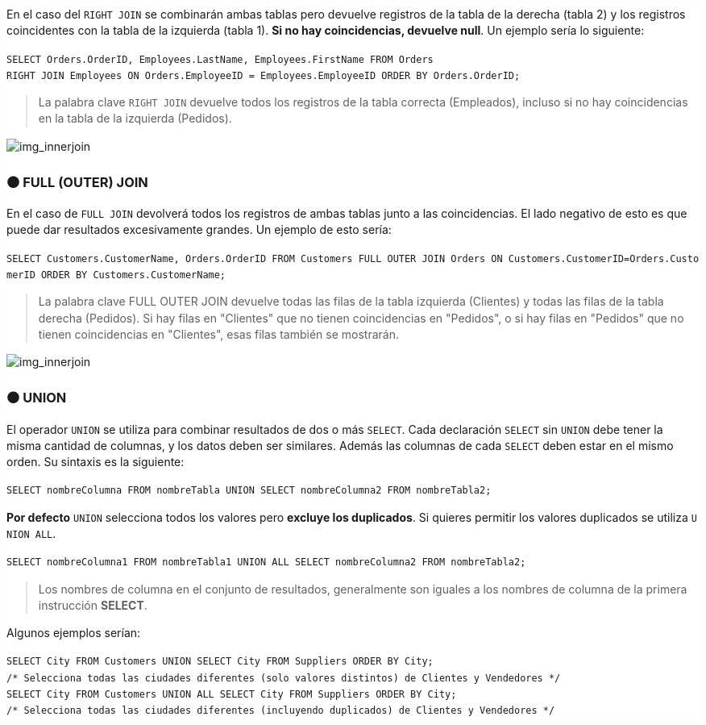 En el caso del `RIGHT JOIN` se combinarán ambas tablas pero devuelve registros de la tabla de la derecha (tabla 2) y los registros coincidentes con la tabla de la izquierda (tabla 1). **Si no hay coincidencias, devuelve null**. Un ejemplo sería lo siguiente:

```mysql
SELECT Orders.OrderID, Employees.LastName, Employees.FirstName FROM Orders
RIGHT JOIN Employees ON Orders.EmployeeID = Employees.EmployeeID ORDER BY Orders.OrderID;
```

> La palabra clave `RIGHT JOIN` devuelve todos los registros de la tabla correcta (Empleados), incluso si no hay coincidencias en la tabla de la izquierda (Pedidos).

![img_innerjoin](https://www.w3schools.com/sql/img_rightjoin.gif)

###  

### :black_circle: FULL (OUTER) JOIN

En el caso de `FULL JOIN` devolverá todos los registros de ambas tablas junto a las coincidencias. El lado negativo de esto es que puede dar resultados excesivamente grandes. Un ejemplo de esto sería:

```mysql
SELECT Customers.CustomerName, Orders.OrderID FROM Customers FULL OUTER JOIN Orders ON Customers.CustomerID=Orders.CustomerID ORDER BY Customers.CustomerName;
```

> La palabra clave FULL OUTER JOIN devuelve todas las filas de la tabla izquierda (Clientes) y todas las filas de la tabla derecha (Pedidos). Si hay filas en "Clientes" que no tienen coincidencias en "Pedidos", o si hay filas en "Pedidos" que no tienen coincidencias en "Clientes", esas filas también se mostrarán.

![img_innerjoin](https://www.w3schools.com/sql/img_fulljoin.gif)



### :black_circle: UNION 

El operador `UNION` se utiliza para combinar resultados de dos o más `SELECT`. Cada declaración `SELECT` sin `UNION` debe tener la misma cantidad de columnas, y los datos deben ser similares. Además las columnas de cada `SELECT` deben estar en el mismo orden. Su sintaxis es la siguiente:

```mysql
SELECT nombreColumna FROM nombreTabla UNION SELECT nombreColumna2 FROM nombreTabla2;
```

**Por defecto** `UNION` selecciona todos los valores pero **excluye los duplicados**. Si quieres permitir los valores duplicados se utiliza `UNION ALL`.

```mysql
SELECT nombreColumna1 FROM nombreTabla1 UNION ALL SELECT nombreColumna2 FROM nombreTabla2;
```

> Los nombres de columna en el conjunto de resultados, generalmente son iguales a los nombres de columna de la primera instrucción **SELECT**. 

Algunos ejemplos serían:

```mysql
SELECT City FROM Customers UNION SELECT City FROM Suppliers ORDER BY City;
/* Selecciona todas las ciudades diferentes (solo valores distintos) de Clientes y Vendedores */
SELECT City FROM Customers UNION ALL SELECT City FROM Suppliers ORDER BY City;
/* Selecciona todas las ciudades diferentes (incluyendo duplicados) de Clientes y Vendedores */
```
